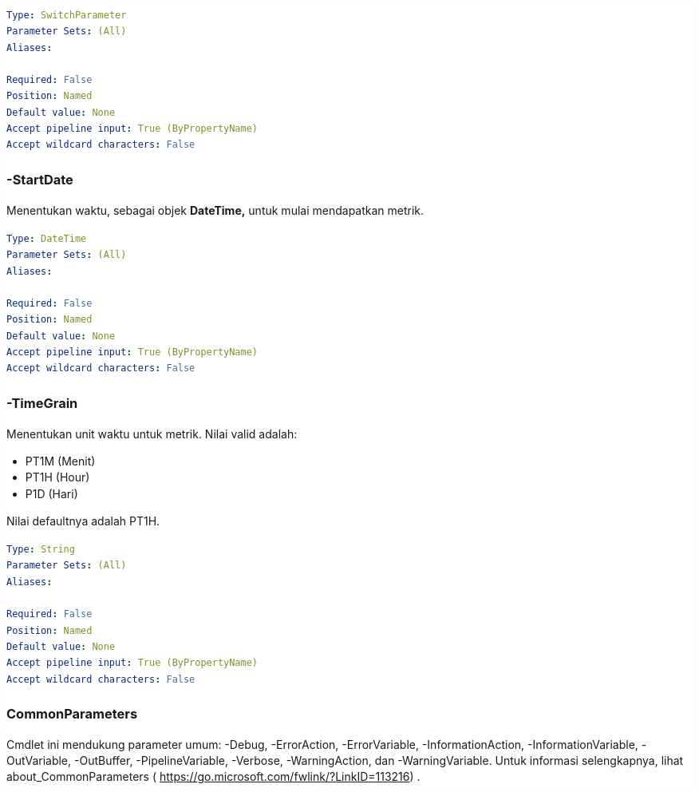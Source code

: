 ```yaml
Type: SwitchParameter
Parameter Sets: (All)
Aliases: 

Required: False
Position: Named
Default value: None
Accept pipeline input: True (ByPropertyName)
Accept wildcard characters: False
```

### -StartDate
Menentukan waktu, sebagai objek **DateTime,** untuk mulai mendapatkan metrik.

```yaml
Type: DateTime
Parameter Sets: (All)
Aliases: 

Required: False
Position: Named
Default value: None
Accept pipeline input: True (ByPropertyName)
Accept wildcard characters: False
```

### -TimeGrain
Menentukan unit waktu untuk metrik.
Nilai valid adalah: 

- PT1M (Menit) 
- PT1H (Hour) 
- P1D (Hari)

Nilai defaultnya adalah PT1H.

```yaml
Type: String
Parameter Sets: (All)
Aliases: 

Required: False
Position: Named
Default value: None
Accept pipeline input: True (ByPropertyName)
Accept wildcard characters: False
```

### CommonParameters
Cmdlet ini mendukung parameter umum: -Debug, -ErrorAction, -ErrorVariable, -InformationAction, -InformationVariable, -OutVariable, -OutBuffer, -PipelineVariable, -Verbose, -WarningAction, dan -WarningVariable. Untuk informasi selengkapnya, lihat about_CommonParameters ( https://go.microsoft.com/fwlink/?LinkID=113216) .
